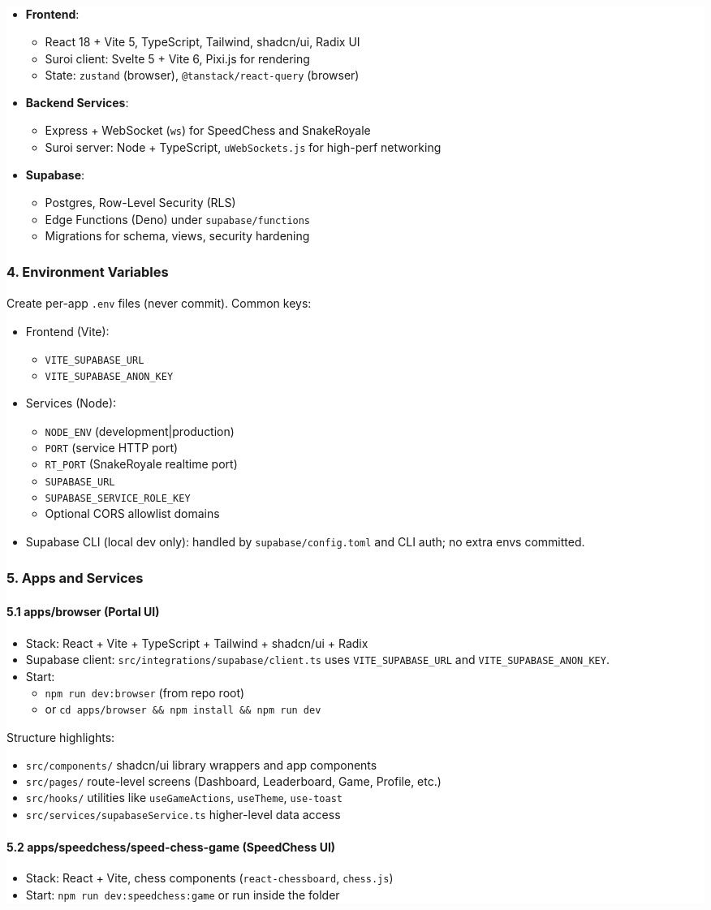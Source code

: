 - **Frontend**:
  - React 18 + Vite 5, TypeScript, Tailwind, shadcn/ui, Radix UI
  - Suroi client: Svelte 5 + Vite 6, Pixi.js for rendering
  - State: `zustand` (browser), `@tanstack/react-query` (browser)

- **Backend Services**:
  - Express + WebSocket (`ws`) for SpeedChess and SnakeRoyale
  - Suroi server: Node + TypeScript, `uWebSockets.js` for high-perf networking

- **Supabase**:
  - Postgres, Row-Level Security (RLS)
  - Edge Functions (Deno) under `supabase/functions`
  - Migrations for schema, views, security hardening

### 4. Environment Variables

Create per-app `.env` files (never commit). Common keys:

- Frontend (Vite):
  - `VITE_SUPABASE_URL`
  - `VITE_SUPABASE_ANON_KEY`

- Services (Node):
  - `NODE_ENV` (development|production)
  - `PORT` (service HTTP port)
  - `RT_PORT` (SnakeRoyale realtime port)
  - `SUPABASE_URL`
  - `SUPABASE_SERVICE_ROLE_KEY`
  - Optional CORS allowlist domains

- Supabase CLI (local dev only): handled by `supabase/config.toml` and CLI auth; no extra envs committed.

### 5. Apps and Services

#### 5.1 apps/browser (Portal UI)

- Stack: React + Vite + TypeScript + Tailwind + shadcn/ui + Radix
- Supabase client: `src/integrations/supabase/client.ts` uses `VITE_SUPABASE_URL` and `VITE_SUPABASE_ANON_KEY`.
- Start:
  - `npm run dev:browser` (from repo root)
  - or `cd apps/browser && npm install && npm run dev`

Structure highlights:
- `src/components/` shadcn/ui library wrappers and app components
- `src/pages/` route-level screens (Dashboard, Leaderboard, Game, Profile, etc.)
- `src/hooks/` utilities like `useGameActions`, `useTheme`, `use-toast`
- `src/services/supabaseService.ts` higher-level data access

#### 5.2 apps/speedchess/speed-chess-game (SpeedChess UI)

- Stack: React + Vite, chess components (`react-chessboard`, `chess.js`)
- Start: `npm run dev:speedchess:game` or run inside the folder
